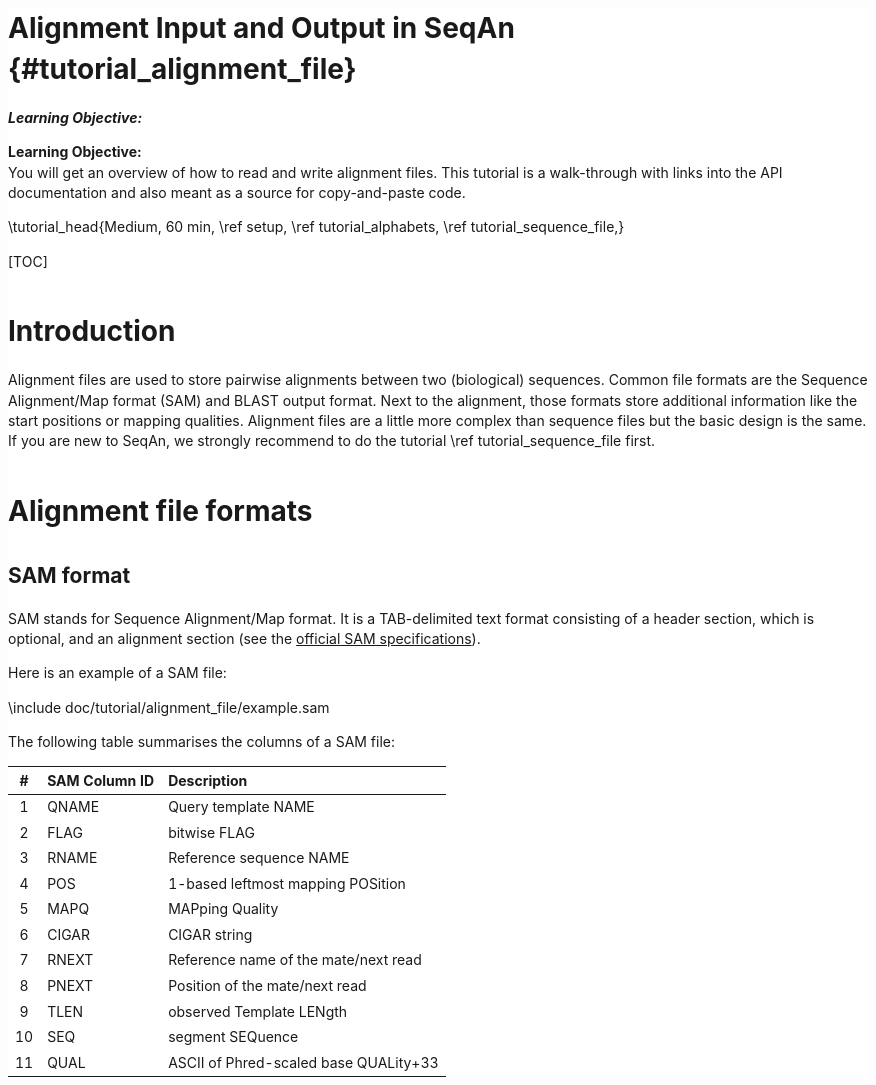# Alignment Input and Output in SeqAn {#tutorial_alignment_file}

***Learning Objective:***

<b>Learning Objective:</b> <br/>
You will get an overview of how to read and write alignment files.
This tutorial is a walk-through with links into the API documentation and also meant as a source for copy-and-paste code.

\tutorial_head{Medium, 60 min, \ref setup\, \ref tutorial_alphabets\, \ref tutorial_sequence_file,}

[TOC]

# Introduction

Alignment files are used to store pairwise alignments between two (biological) sequences.
Common file formats are the Sequence Alignment/Map format (SAM) and BLAST output format.
Next to the alignment, those formats store additional information like the start positions or mapping qualities.
Alignment files are a little more complex than sequence files but the basic design is the same.
If you are new to SeqAn, we strongly recommend to do the tutorial \ref tutorial_sequence_file first.

# Alignment file formats

## SAM format

SAM stands for Sequence Alignment/Map format. It is a TAB-delimited text format consisting of a header
section, which is optional, and an alignment section
(see the [official SAM specifications](https://samtools.github.io/hts-specs/SAMv1.pdf)).

Here is an example of a SAM file:

\include doc/tutorial/alignment_file/example.sam

The following table summarises the columns of a SAM file:

| #  | SAM Column ID |  Description                                      |
|:--:|:--------------|:--------------------------------------------------|
| 1  | QNAME         | Query template NAME                               |
| 2  | FLAG          | bitwise FLAG                                      |
| 3  | RNAME         | Reference sequence NAME                           |
| 4  | POS           | 1-based leftmost mapping POSition                 |
| 5  | MAPQ          | MAPping Quality                                   |
| 6  | CIGAR         | CIGAR string                                      |
| 7  | RNEXT         | Reference name of the mate/next read              |
| 8  | PNEXT         | Position of the mate/next read                    |
| 9  | TLEN          | observed Template LENgth                          |
| 10 | SEQ           | segment SEQuence                                  |
| 11 | QUAL          | ASCII of Phred-scaled base QUALity+33             |
